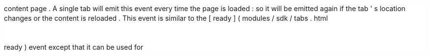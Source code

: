 content
page
.
A
single
tab
will
emit
this
event
every
time
the
page
is
loaded
:
so
it
will
be
emitted
again
if
the
tab
'
s
location
changes
or
the
content
is
reloaded
.
This
event
is
similar
to
the
[
ready
]
(
modules
/
sdk
/
tabs
.
html
#
ready
)
event
except
that
it
can
be
used
for